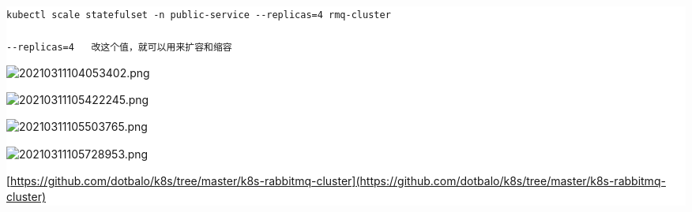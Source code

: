 ```
kubectl scale statefulset -n public-service --replicas=4 rmq-cluster

--replicas=4   改这个值，就可以用来扩容和缩容
```

![20210311104053402.png](https://img-blog.csdnimg.cn/20210311104053402.png)

![20210311105422245.png](https://img-blog.csdnimg.cn/20210311105422245.png)

![20210311105503765.png](https://img-blog.csdnimg.cn/20210311105503765.png)

![20210311105728953.png](https://img-blog.csdnimg.cn/20210311105728953.png)

[https://github.com/dotbalo/k8s/tree/master/k8s-rabbitmq-cluster](https://github.com/dotbalo/k8s/tree/master/k8s-rabbitmq-cluster)
